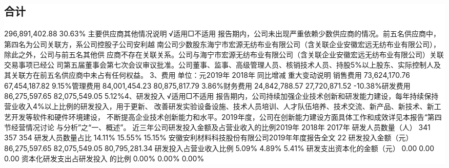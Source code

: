 合计
--
296,891,402.88
30.63%
主要供应商其他情况说明
√适用□不适用
报告期内，公司未出现严重依赖少数供应商的情况。前五名供应商中，第四名为公司关联方，系公司控股子公司安利越
南公司少数股东海宁市宏源无纺布业有限公司（含关联企业安徽宏远无纺布业有限公司），除此之外，公司与前五名其他供
应商不存在关联关系。公司与海宁市宏源无纺布业有限公司（含关联企业安徽宏远无纺布业有限公司）关联交易事项已经公
司第五届董事会第七次会议审议批准。公司董事、监事、高级管理人员、核销技术人员、持股5%以上股东、实际控制人及
其关联方在前五名供应商中未占有任何权益。
3、费用
单位：元2019年
2018年
同比增减
重大变动说明
销售费用
73,624,170.76
67,454,187.82
9.15%管理费用
84,001,454.23
80,875,817.79
3.86%财务费用
24,842,788.57
27,720,871.52
-10.38%研发费用
86,275,597.65
82,075,549.05
5.12%4、研发投入
√适用□不适用
报告期内，公司持续加强企业技术创新和研发能力建设，每年持续保持营业收入4%以上比例的研发投入，用于更新、
改善研发实验设备设施、技术人员培训、人才队伍培养、技术交流、新产品、新技术、新工艺开发等软件和硬件环境建设，
不断提高企业技术创新能力和水平。2019年度，公司在创新能力建设方面具体工作和成效详见本报告“第四节经营情况讨论
与分析”之“一、概述”。
近三年公司研发投入金额及占营业收入的比例2019年
2018年
2017年
研发人员数量（人）
341
357
354
研发人员数量占比
14.11%
15.55%
15.15%
安徽安利材料科技股份有限公司2019年年度报告全文
22
研发投入金额（元）
86,275,597.65
82,075,549.05
80,795,281.34
研发投入占营业收入比例
5.09%
4.89%
5.41%
研发支出资本化的金额（元）
0.00
0.00
0.00
资本化研发支出占研发投入
的比例
0.00%
0.00%
0.00%
